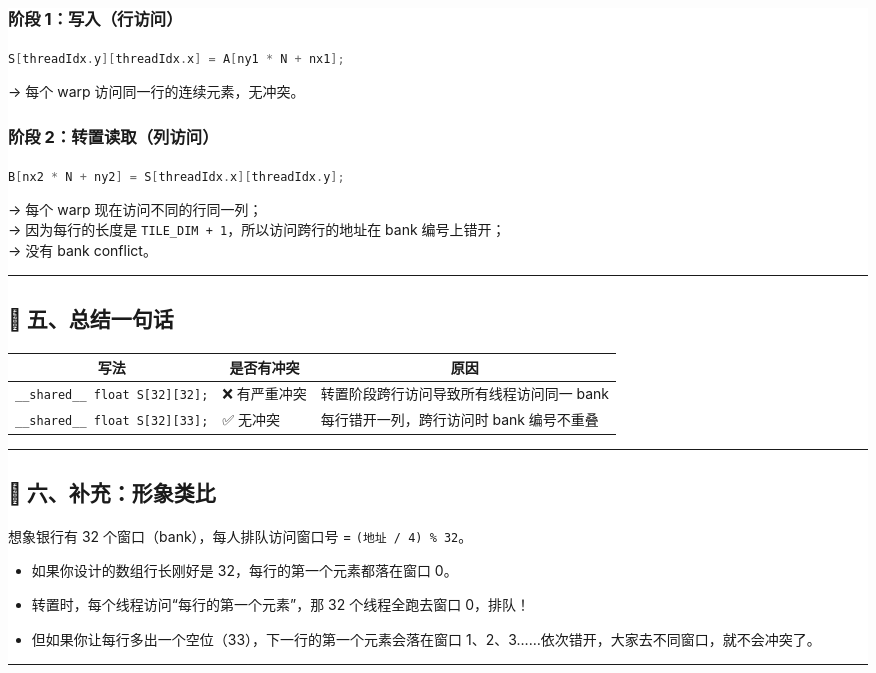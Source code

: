 ### 阶段 1：写入（行访问）

```cpp
S[threadIdx.y][threadIdx.x] = A[ny1 * N + nx1];
```

→ 每个 warp 访问同一行的连续元素，无冲突。

### 阶段 2：转置读取（列访问）

```cpp
B[nx2 * N + ny2] = S[threadIdx.x][threadIdx.y];
```

→ 每个 warp 现在访问不同的行同一列；  
→ 因为每行的长度是 `TILE_DIM + 1`，所以访问跨行的地址在 bank 编号上错开；  
→ 没有 bank conflict。

* * *

## 🧾 五、总结一句话

| 写法 | 是否有冲突 | 原因 |
| --- | --- | --- |
| `__shared__ float S[32][32];` | ❌ 有严重冲突 | 转置阶段跨行访问导致所有线程访问同一 bank |
| `__shared__ float S[32][33];` | ✅ 无冲突 | 每行错开一列，跨行访问时 bank 编号不重叠 |

* * *

## 🧩 六、补充：形象类比

想象银行有 32 个窗口（bank），每人排队访问窗口号 = `(地址 / 4) % 32`。

* 如果你设计的数组行长刚好是 32，每行的第一个元素都落在窗口 0。
    
* 转置时，每个线程访问“每行的第一个元素”，那 32 个线程全跑去窗口 0，排队！
    
* 但如果你让每行多出一个空位（33），下一行的第一个元素会落在窗口 1、2、3……依次错开，大家去不同窗口，就不会冲突了。
    

* * *